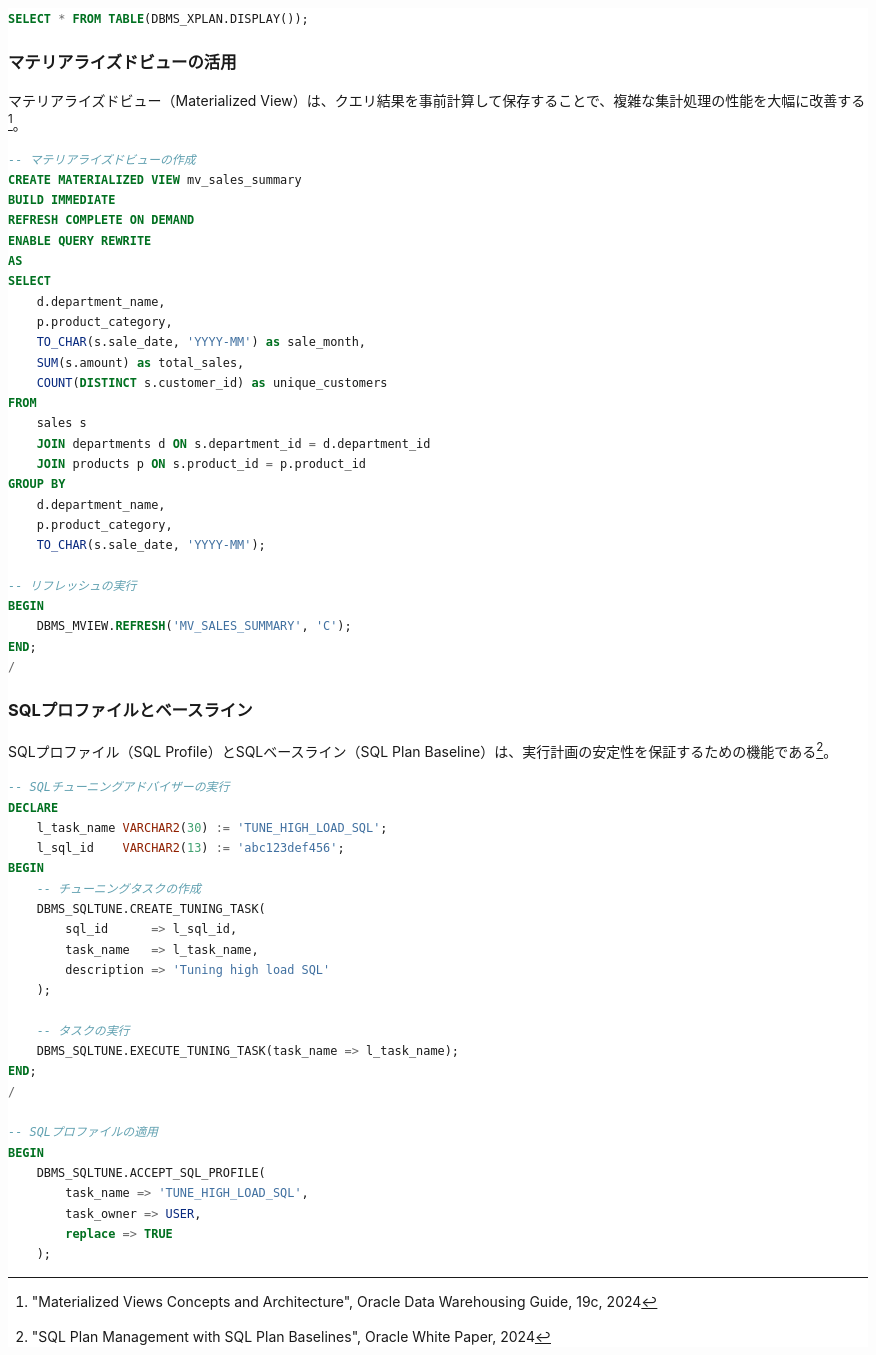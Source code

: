 ```sql
SELECT * FROM TABLE(DBMS_XPLAN.DISPLAY());
```

### マテリアライズドビューの活用

マテリアライズドビュー（Materialized View）は、クエリ結果を事前計算して保存することで、複雑な集計処理の性能を大幅に改善する[^13]。

```sql
-- マテリアライズドビューの作成
CREATE MATERIALIZED VIEW mv_sales_summary
BUILD IMMEDIATE
REFRESH COMPLETE ON DEMAND
ENABLE QUERY REWRITE
AS
SELECT 
    d.department_name,
    p.product_category,
    TO_CHAR(s.sale_date, 'YYYY-MM') as sale_month,
    SUM(s.amount) as total_sales,
    COUNT(DISTINCT s.customer_id) as unique_customers
FROM 
    sales s
    JOIN departments d ON s.department_id = d.department_id
    JOIN products p ON s.product_id = p.product_id
GROUP BY 
    d.department_name,
    p.product_category,
    TO_CHAR(s.sale_date, 'YYYY-MM');

-- リフレッシュの実行
BEGIN
    DBMS_MVIEW.REFRESH('MV_SALES_SUMMARY', 'C');
END;
/
```

### SQLプロファイルとベースライン

SQLプロファイル（SQL Profile）とSQLベースライン（SQL Plan Baseline）は、実行計画の安定性を保証するための機能である[^14]。

```sql
-- SQLチューニングアドバイザーの実行
DECLARE
    l_task_name VARCHAR2(30) := 'TUNE_HIGH_LOAD_SQL';
    l_sql_id    VARCHAR2(13) := 'abc123def456';
BEGIN
    -- チューニングタスクの作成
    DBMS_SQLTUNE.CREATE_TUNING_TASK(
        sql_id      => l_sql_id,
        task_name   => l_task_name,
        description => 'Tuning high load SQL'
    );
    
    -- タスクの実行
    DBMS_SQLTUNE.EXECUTE_TUNING_TASK(task_name => l_task_name);
END;
/

-- SQLプロファイルの適用
BEGIN
    DBMS_SQLTUNE.ACCEPT_SQL_PROFILE(
        task_name => 'TUNE_HIGH_LOAD_SQL',
        task_owner => USER,
        replace => TRUE
    );
```

[^1]: Oracle Database 19c AWR (Automatic Workload Repository) ドキュメント, Oracle Corporation, 2024
[^2]: "Oracle Database Performance Tuning Guide 19c", Oracle Corporation, Chapter 6, 2024
[^3]: "Oracle Wait Interface: A Practical Guide to Performance Diagnostics & Tuning", Richmond Shee, 2023
[^4]: "Oracle SQL Trace and TKPROF Guide", Oracle Documentation, Release 19c, 2024
[^5]: "Cost-Based Oracle Fundamentals", Jonathan Lewis, Apress, 2023 Edition
[^6]: "DBMS_XPLAN: Display Execution Plans", Oracle PL/SQL Packages Reference, 19c, 2024
[^7]: "Oracle Database SQL Tuning Guide", Chapter 14: Managing Indexes, Oracle Corporation, 2024
[^8]: "Index Maintenance Best Practices", Oracle Support Note 1373415.1, 2024
[^9]: "Optimizer Statistics Concepts", Oracle Database SQL Tuning Guide, 19c, 2024
[^10]: "Understanding Optimizer Statistics", Maria Colgan, Oracle Optimizer Blog, 2024
[^11]: "Using Optimizer Hints", Oracle Database SQL Language Reference, 19c, 2024
[^12]: "Oracle Partitioning Guide", Oracle Database VLDB and Partitioning Guide, 19c, 2024
[^13]: "Materialized Views Concepts and Architecture", Oracle Data Warehousing Guide, 19c, 2024
[^14]: "SQL Plan Management with SQL Plan Baselines", Oracle White Paper, 2024
[^15]: "Database Performance Monitoring Best Practices", Oracle Enterprise Manager Guide, 2024
[^16]: "Automatic Indexing in Oracle Database 19c", Oracle Technical Brief, 2024
[^17]: "Oracle Autonomous Database: Self-Tuning Features", Oracle Cloud Documentation, 2024